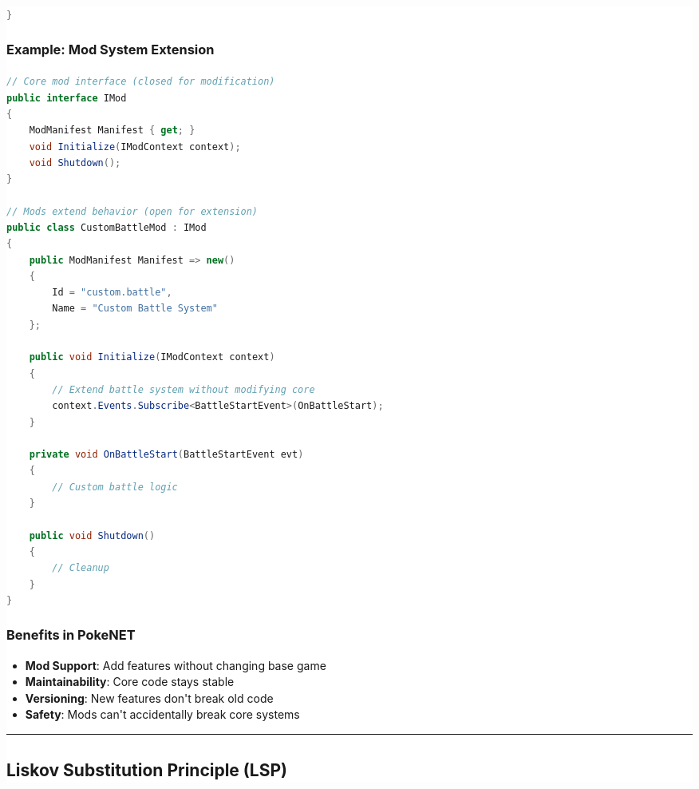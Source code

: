 ```csharp
}
```

### Example: Mod System Extension

```csharp
// Core mod interface (closed for modification)
public interface IMod
{
    ModManifest Manifest { get; }
    void Initialize(IModContext context);
    void Shutdown();
}

// Mods extend behavior (open for extension)
public class CustomBattleMod : IMod
{
    public ModManifest Manifest => new()
    {
        Id = "custom.battle",
        Name = "Custom Battle System"
    };

    public void Initialize(IModContext context)
    {
        // Extend battle system without modifying core
        context.Events.Subscribe<BattleStartEvent>(OnBattleStart);
    }

    private void OnBattleStart(BattleStartEvent evt)
    {
        // Custom battle logic
    }

    public void Shutdown()
    {
        // Cleanup
    }
}
```

### Benefits in PokeNET

- **Mod Support**: Add features without changing base game
- **Maintainability**: Core code stays stable
- **Versioning**: New features don't break old code
- **Safety**: Mods can't accidentally break core systems

---

## Liskov Substitution Principle (LSP)
